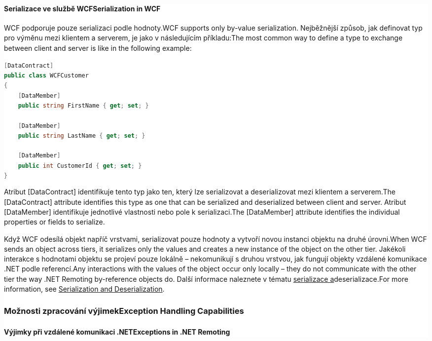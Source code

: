 #### <a name="serialization-in-wcf"></a><span data-ttu-id="f4436-197">Serializace ve službě WCF</span><span class="sxs-lookup"><span data-stu-id="f4436-197">Serialization in WCF</span></span>  
 <span data-ttu-id="f4436-198">WCF podporuje pouze serializaci podle hodnoty.</span><span class="sxs-lookup"><span data-stu-id="f4436-198">WCF supports only by-value serialization.</span></span> <span data-ttu-id="f4436-199">Nejběžnější způsob, jak definovat typ pro výměnu mezi klientem a serverem, je jako v následujícím příkladu:</span><span class="sxs-lookup"><span data-stu-id="f4436-199">The most common way to define a type to exchange between client and server is like in the following example:</span></span>  
  
```csharp
[DataContract]  
public class WCFCustomer  
{  
    [DataMember]  
    public string FirstName { get; set; }  
  
    [DataMember]  
    public string LastName { get; set; }  
  
    [DataMember]  
    public int CustomerId { get; set; }  
}  
```  
  
 <span data-ttu-id="f4436-200">Atribut [DataContract] identifikuje tento typ jako ten, který lze serializovat a deserializovat mezi klientem a serverem.</span><span class="sxs-lookup"><span data-stu-id="f4436-200">The [DataContract] attribute identifies this type as one that can be serialized and deserialized between client and server.</span></span> <span data-ttu-id="f4436-201">Atribut [DataMember] identifikuje jednotlivé vlastnosti nebo pole k serializaci.</span><span class="sxs-lookup"><span data-stu-id="f4436-201">The [DataMember] attribute identifies the individual properties or fields to serialize.</span></span>  
  
 <span data-ttu-id="f4436-202">Když WCF odesílá objekt napříč vrstvami, serializovat pouze hodnoty a vytvoří novou instanci objektu na druhé úrovni.</span><span class="sxs-lookup"><span data-stu-id="f4436-202">When WCF sends an object across tiers, it serializes only the values and creates a new instance of the object on the other tier.</span></span> <span data-ttu-id="f4436-203">Jakékoli interakce s hodnotami objektu se projeví pouze lokálně – nekomunikují s druhou vrstvou, jak fungují objekty vzdálené komunikace .NET podle referencí.</span><span class="sxs-lookup"><span data-stu-id="f4436-203">Any interactions with the values of the object occur only locally – they do not communicate with the other tier the way .NET Remoting by-reference objects do.</span></span> <span data-ttu-id="f4436-204">Další informace naleznete v tématu [serializace a](./feature-details/serialization-and-deserialization.md)deserializace.</span><span class="sxs-lookup"><span data-stu-id="f4436-204">For more information, see [Serialization and Deserialization](./feature-details/serialization-and-deserialization.md).</span></span>  
  
### <a name="exception-handling-capabilities"></a><span data-ttu-id="f4436-205">Možnosti zpracování výjimek</span><span class="sxs-lookup"><span data-stu-id="f4436-205">Exception Handling Capabilities</span></span>  
  
#### <a name="exceptions-in-net-remoting"></a><span data-ttu-id="f4436-206">Výjimky při vzdálené komunikaci .NET</span><span class="sxs-lookup"><span data-stu-id="f4436-206">Exceptions in .NET Remoting</span></span>  